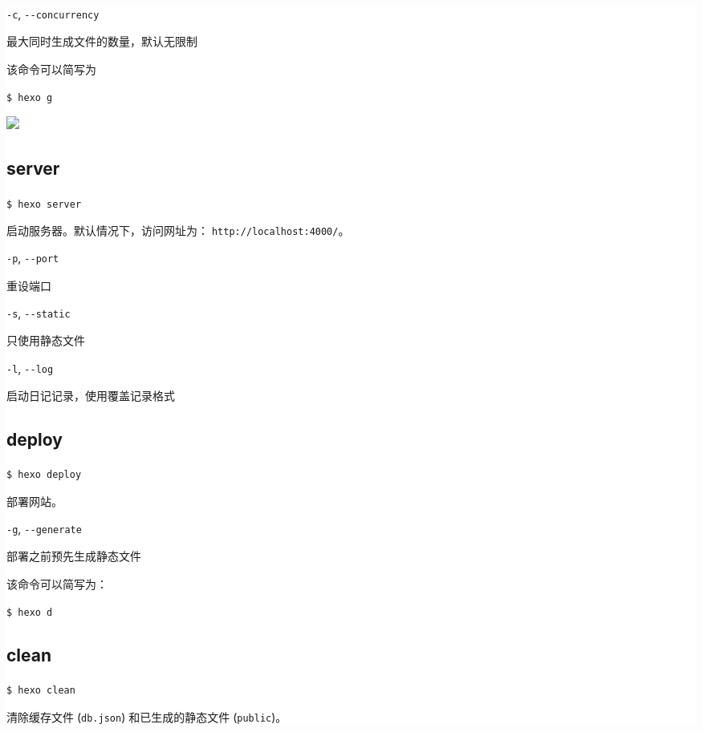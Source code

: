 `-c`, `--concurrency`

最大同时生成文件的数量，默认无限制

该命令可以简写为

```
$ hexo g
```

![](https://i.loli.net/2019/11/04/vqlo5HjpQhL2uyT.png)

## [](#server "server")server

```
$ hexo server
```

启动服务器。默认情况下，访问网址为： `http://localhost:4000/`。



`-p`, `--port`

重设端口

`-s`, `--static`

只使用静态文件

`-l`, `--log`

启动日记记录，使用覆盖记录格式

## [](#deploy "deploy")deploy

```
$ hexo deploy
```

部署网站。


`-g`, `--generate`

部署之前预先生成静态文件

该命令可以简写为：

```
$ hexo d
```

## [](#clean "clean")clean

```
$ hexo clean
```

清除缓存文件 (`db.json`) 和已生成的静态文件 (`public`)。
